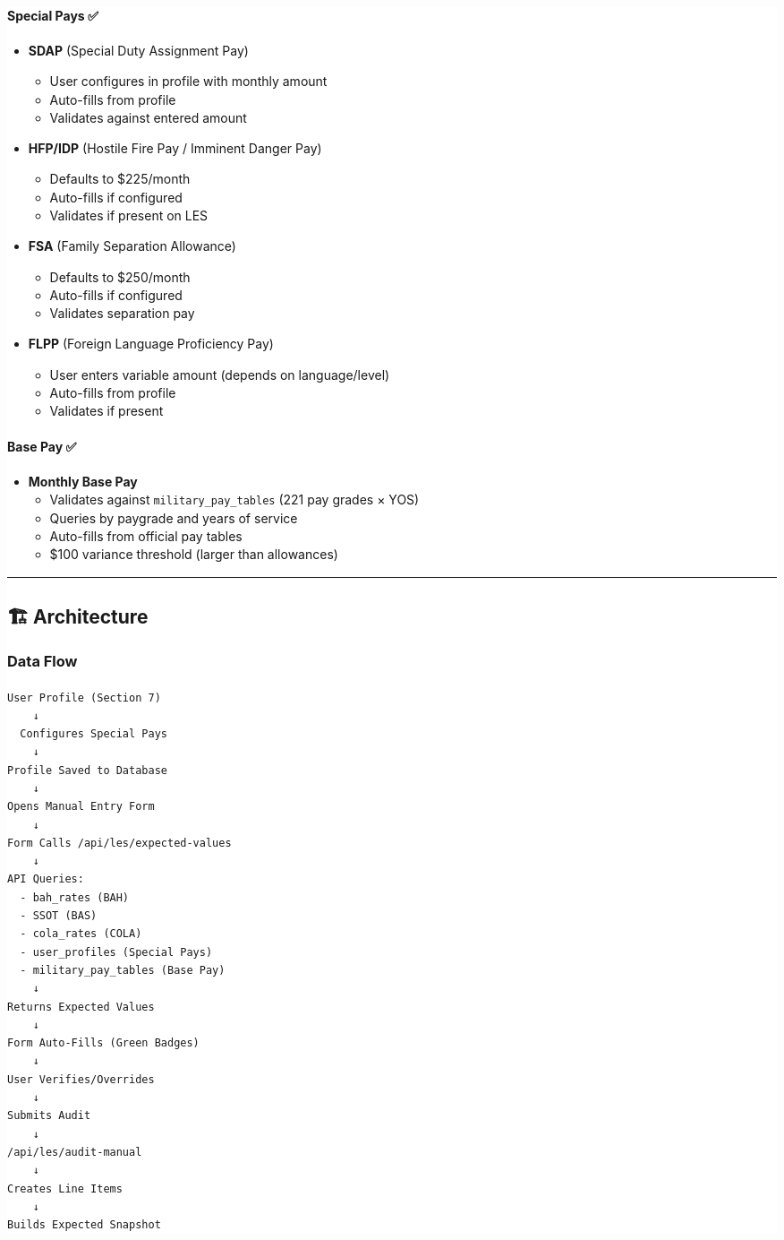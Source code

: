#### Special Pays ✅
- **SDAP** (Special Duty Assignment Pay)
  - User configures in profile with monthly amount
  - Auto-fills from profile
  - Validates against entered amount

- **HFP/IDP** (Hostile Fire Pay / Imminent Danger Pay)
  - Defaults to $225/month
  - Auto-fills if configured
  - Validates if present on LES

- **FSA** (Family Separation Allowance)
  - Defaults to $250/month
  - Auto-fills if configured
  - Validates separation pay

- **FLPP** (Foreign Language Proficiency Pay)
  - User enters variable amount (depends on language/level)
  - Auto-fills from profile
  - Validates if present

#### Base Pay ✅
- **Monthly Base Pay**
  - Validates against `military_pay_tables` (221 pay grades × YOS)
  - Queries by paygrade and years of service
  - Auto-fills from official pay tables
  - $100 variance threshold (larger than allowances)

---

## 🏗️ Architecture

### Data Flow

```
User Profile (Section 7)
    ↓
  Configures Special Pays
    ↓
Profile Saved to Database
    ↓
Opens Manual Entry Form
    ↓
Form Calls /api/les/expected-values
    ↓
API Queries:
  - bah_rates (BAH)
  - SSOT (BAS)
  - cola_rates (COLA)
  - user_profiles (Special Pays)
  - military_pay_tables (Base Pay)
    ↓
Returns Expected Values
    ↓
Form Auto-Fills (Green Badges)
    ↓
User Verifies/Overrides
    ↓
Submits Audit
    ↓
/api/les/audit-manual
    ↓
Creates Line Items
    ↓
Builds Expected Snapshot
```